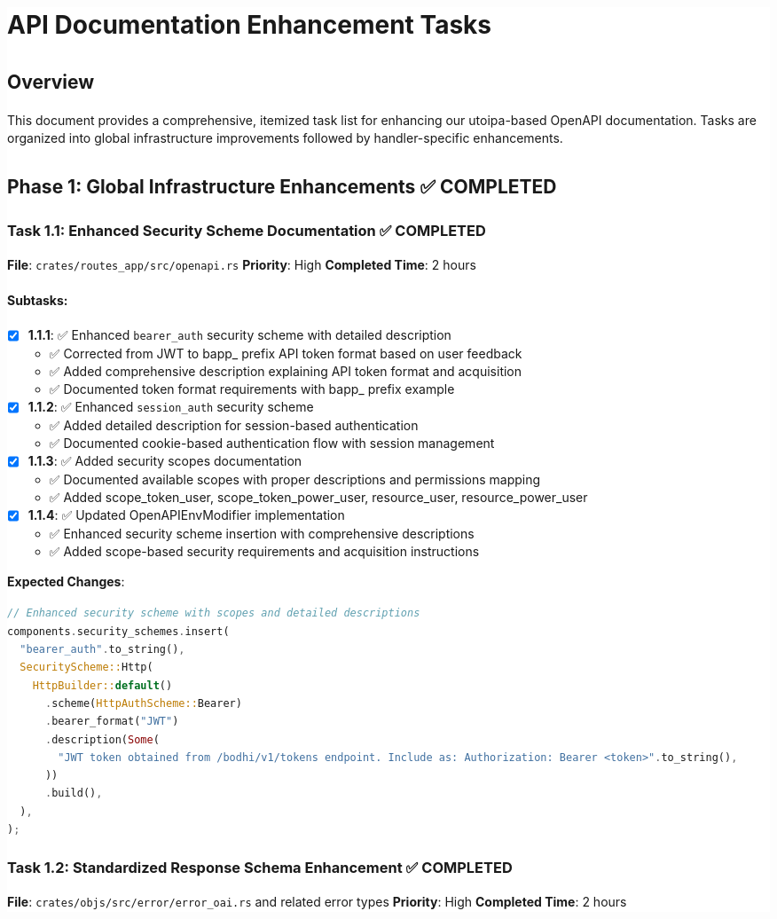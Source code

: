 # API Documentation Enhancement Tasks

## Overview

This document provides a comprehensive, itemized task list for enhancing our utoipa-based OpenAPI documentation. Tasks are organized into global infrastructure improvements followed by handler-specific enhancements.

## Phase 1: Global Infrastructure Enhancements ✅ COMPLETED

### Task 1.1: Enhanced Security Scheme Documentation ✅ COMPLETED
**File**: `crates/routes_app/src/openapi.rs`
**Priority**: High
**Completed Time**: 2 hours

#### Subtasks:
- [x] **1.1.1**: ✅ Enhanced `bearer_auth` security scheme with detailed description
  - ✅ Corrected from JWT to bapp_ prefix API token format based on user feedback
  - ✅ Added comprehensive description explaining API token format and acquisition
  - ✅ Documented token format requirements with bapp_ prefix example
- [x] **1.1.2**: ✅ Enhanced `session_auth` security scheme
  - ✅ Added detailed description for session-based authentication
  - ✅ Documented cookie-based authentication flow with session management
- [x] **1.1.3**: ✅ Added security scopes documentation
  - ✅ Documented available scopes with proper descriptions and permissions mapping
  - ✅ Added scope_token_user, scope_token_power_user, resource_user, resource_power_user
- [x] **1.1.4**: ✅ Updated OpenAPIEnvModifier implementation
  - ✅ Enhanced security scheme insertion with comprehensive descriptions
  - ✅ Added scope-based security requirements and acquisition instructions

**Expected Changes**:
```rust
// Enhanced security scheme with scopes and detailed descriptions
components.security_schemes.insert(
  "bearer_auth".to_string(),
  SecurityScheme::Http(
    HttpBuilder::default()
      .scheme(HttpAuthScheme::Bearer)
      .bearer_format("JWT")
      .description(Some(
        "JWT token obtained from /bodhi/v1/tokens endpoint. Include as: Authorization: Bearer <token>".to_string(),
      ))
      .build(),
  ),
);
```

### Task 1.2: Standardized Response Schema Enhancement ✅ COMPLETED
**File**: `crates/objs/src/error/error_oai.rs` and related error types
**Priority**: High
**Completed Time**: 2 hours
